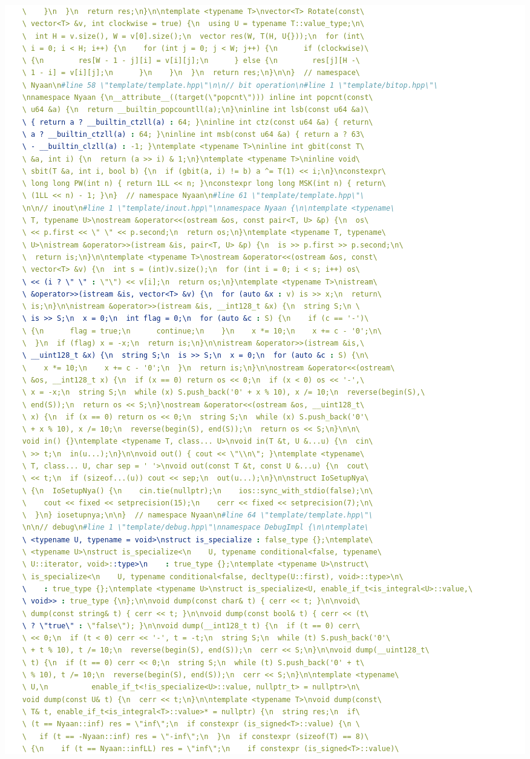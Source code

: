 ```yaml
    \    }\n  }\n  return res;\n}\n\ntemplate <typename T>\nvector<T> Rotate(const\
    \ vector<T> &v, int clockwise = true) {\n  using U = typename T::value_type;\n\
    \  int H = v.size(), W = v[0].size();\n  vector res(W, T(H, U{}));\n  for (int\
    \ i = 0; i < H; i++) {\n    for (int j = 0; j < W; j++) {\n      if (clockwise)\
    \ {\n        res[W - 1 - j][i] = v[i][j];\n      } else {\n        res[j][H -\
    \ 1 - i] = v[i][j];\n      }\n    }\n  }\n  return res;\n}\n\n}  // namespace\
    \ Nyaan\n#line 58 \"template/template.hpp\"\n\n// bit operation\n#line 1 \"template/bitop.hpp\"\
    \nnamespace Nyaan {\n__attribute__((target(\"popcnt\"))) inline int popcnt(const\
    \ u64 &a) {\n  return __builtin_popcountll(a);\n}\ninline int lsb(const u64 &a)\
    \ { return a ? __builtin_ctzll(a) : 64; }\ninline int ctz(const u64 &a) { return\
    \ a ? __builtin_ctzll(a) : 64; }\ninline int msb(const u64 &a) { return a ? 63\
    \ - __builtin_clzll(a) : -1; }\ntemplate <typename T>\ninline int gbit(const T\
    \ &a, int i) {\n  return (a >> i) & 1;\n}\ntemplate <typename T>\ninline void\
    \ sbit(T &a, int i, bool b) {\n  if (gbit(a, i) != b) a ^= T(1) << i;\n}\nconstexpr\
    \ long long PW(int n) { return 1LL << n; }\nconstexpr long long MSK(int n) { return\
    \ (1LL << n) - 1; }\n}  // namespace Nyaan\n#line 61 \"template/template.hpp\"\
    \n\n// inout\n#line 1 \"template/inout.hpp\"\nnamespace Nyaan {\n\ntemplate <typename\
    \ T, typename U>\nostream &operator<<(ostream &os, const pair<T, U> &p) {\n  os\
    \ << p.first << \" \" << p.second;\n  return os;\n}\ntemplate <typename T, typename\
    \ U>\nistream &operator>>(istream &is, pair<T, U> &p) {\n  is >> p.first >> p.second;\n\
    \  return is;\n}\n\ntemplate <typename T>\nostream &operator<<(ostream &os, const\
    \ vector<T> &v) {\n  int s = (int)v.size();\n  for (int i = 0; i < s; i++) os\
    \ << (i ? \" \" : \"\") << v[i];\n  return os;\n}\ntemplate <typename T>\nistream\
    \ &operator>>(istream &is, vector<T> &v) {\n  for (auto &x : v) is >> x;\n  return\
    \ is;\n}\n\nistream &operator>>(istream &is, __int128_t &x) {\n  string S;\n \
    \ is >> S;\n  x = 0;\n  int flag = 0;\n  for (auto &c : S) {\n    if (c == '-')\
    \ {\n      flag = true;\n      continue;\n    }\n    x *= 10;\n    x += c - '0';\n\
    \  }\n  if (flag) x = -x;\n  return is;\n}\n\nistream &operator>>(istream &is,\
    \ __uint128_t &x) {\n  string S;\n  is >> S;\n  x = 0;\n  for (auto &c : S) {\n\
    \    x *= 10;\n    x += c - '0';\n  }\n  return is;\n}\n\nostream &operator<<(ostream\
    \ &os, __int128_t x) {\n  if (x == 0) return os << 0;\n  if (x < 0) os << '-',\
    \ x = -x;\n  string S;\n  while (x) S.push_back('0' + x % 10), x /= 10;\n  reverse(begin(S),\
    \ end(S));\n  return os << S;\n}\nostream &operator<<(ostream &os, __uint128_t\
    \ x) {\n  if (x == 0) return os << 0;\n  string S;\n  while (x) S.push_back('0'\
    \ + x % 10), x /= 10;\n  reverse(begin(S), end(S));\n  return os << S;\n}\n\n\
    void in() {}\ntemplate <typename T, class... U>\nvoid in(T &t, U &...u) {\n  cin\
    \ >> t;\n  in(u...);\n}\n\nvoid out() { cout << \"\\n\"; }\ntemplate <typename\
    \ T, class... U, char sep = ' '>\nvoid out(const T &t, const U &...u) {\n  cout\
    \ << t;\n  if (sizeof...(u)) cout << sep;\n  out(u...);\n}\n\nstruct IoSetupNya\
    \ {\n  IoSetupNya() {\n    cin.tie(nullptr);\n    ios::sync_with_stdio(false);\n\
    \    cout << fixed << setprecision(15);\n    cerr << fixed << setprecision(7);\n\
    \  }\n} iosetupnya;\n\n}  // namespace Nyaan\n#line 64 \"template/template.hpp\"\
    \n\n// debug\n#line 1 \"template/debug.hpp\"\nnamespace DebugImpl {\n\ntemplate\
    \ <typename U, typename = void>\nstruct is_specialize : false_type {};\ntemplate\
    \ <typename U>\nstruct is_specialize<\n    U, typename conditional<false, typename\
    \ U::iterator, void>::type>\n    : true_type {};\ntemplate <typename U>\nstruct\
    \ is_specialize<\n    U, typename conditional<false, decltype(U::first), void>::type>\n\
    \    : true_type {};\ntemplate <typename U>\nstruct is_specialize<U, enable_if_t<is_integral<U>::value,\
    \ void>> : true_type {\n};\n\nvoid dump(const char& t) { cerr << t; }\n\nvoid\
    \ dump(const string& t) { cerr << t; }\n\nvoid dump(const bool& t) { cerr << (t\
    \ ? \"true\" : \"false\"); }\n\nvoid dump(__int128_t t) {\n  if (t == 0) cerr\
    \ << 0;\n  if (t < 0) cerr << '-', t = -t;\n  string S;\n  while (t) S.push_back('0'\
    \ + t % 10), t /= 10;\n  reverse(begin(S), end(S));\n  cerr << S;\n}\n\nvoid dump(__uint128_t\
    \ t) {\n  if (t == 0) cerr << 0;\n  string S;\n  while (t) S.push_back('0' + t\
    \ % 10), t /= 10;\n  reverse(begin(S), end(S));\n  cerr << S;\n}\n\ntemplate <typename\
    \ U,\n          enable_if_t<!is_specialize<U>::value, nullptr_t> = nullptr>\n\
    void dump(const U& t) {\n  cerr << t;\n}\n\ntemplate <typename T>\nvoid dump(const\
    \ T& t, enable_if_t<is_integral<T>::value>* = nullptr) {\n  string res;\n  if\
    \ (t == Nyaan::inf) res = \"inf\";\n  if constexpr (is_signed<T>::value) {\n \
    \   if (t == -Nyaan::inf) res = \"-inf\";\n  }\n  if constexpr (sizeof(T) == 8)\
    \ {\n    if (t == Nyaan::infLL) res = \"inf\";\n    if constexpr (is_signed<T>::value)\
```